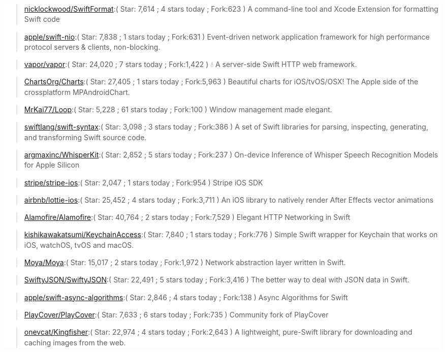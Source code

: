 > [nicklockwood/SwiftFormat](https://github.com/nicklockwood/SwiftFormat):( Star: 7,614 ; 4 stars today ; Fork:623 ) 
 > A command-line tool and Xcode Extension for formatting Swift code

> [apple/swift-nio](https://github.com/apple/swift-nio):( Star: 7,838 ; 1 stars today ; Fork:631 ) 
 > Event-driven network application framework for high performance protocol servers & clients, non-blocking.

> [vapor/vapor](https://github.com/vapor/vapor):( Star: 24,020 ; 7 stars today ; Fork:1,422 ) 
 > 💧 A server-side Swift HTTP web framework.

> [ChartsOrg/Charts](https://github.com/ChartsOrg/Charts):( Star: 27,405 ; 1 stars today ; Fork:5,963 ) 
 > Beautiful charts for iOS/tvOS/OSX! The Apple side of the crossplatform MPAndroidChart.

> [MrKai77/Loop](https://github.com/MrKai77/Loop):( Star: 5,228 ; 61 stars today ; Fork:100 ) 
 > Window management made elegant.

> [swiftlang/swift-syntax](https://github.com/swiftlang/swift-syntax):( Star: 3,098 ; 3 stars today ; Fork:386 ) 
 > A set of Swift libraries for parsing, inspecting, generating, and transforming Swift source code.

> [argmaxinc/WhisperKit](https://github.com/argmaxinc/WhisperKit):( Star: 2,852 ; 5 stars today ; Fork:237 ) 
 > On-device Inference of Whisper Speech Recognition Models for Apple Silicon

> [stripe/stripe-ios](https://github.com/stripe/stripe-ios):( Star: 2,047 ; 1 stars today ; Fork:954 ) 
 > Stripe iOS SDK

> [airbnb/lottie-ios](https://github.com/airbnb/lottie-ios):( Star: 25,452 ; 4 stars today ; Fork:3,711 ) 
 > An iOS library to natively render After Effects vector animations

> [Alamofire/Alamofire](https://github.com/Alamofire/Alamofire):( Star: 40,764 ; 2 stars today ; Fork:7,529 ) 
 > Elegant HTTP Networking in Swift

> [kishikawakatsumi/KeychainAccess](https://github.com/kishikawakatsumi/KeychainAccess):( Star: 7,840 ; 1 stars today ; Fork:776 ) 
 > Simple Swift wrapper for Keychain that works on iOS, watchOS, tvOS and macOS.

> [Moya/Moya](https://github.com/Moya/Moya):( Star: 15,017 ; 2 stars today ; Fork:1,972 ) 
 > Network abstraction layer written in Swift.

> [SwiftyJSON/SwiftyJSON](https://github.com/SwiftyJSON/SwiftyJSON):( Star: 22,491 ; 5 stars today ; Fork:3,416 ) 
 > The better way to deal with JSON data in Swift.

> [apple/swift-async-algorithms](https://github.com/apple/swift-async-algorithms):( Star: 2,846 ; 4 stars today ; Fork:138 ) 
 > Async Algorithms for Swift

> [PlayCover/PlayCover](https://github.com/PlayCover/PlayCover):( Star: 7,633 ; 6 stars today ; Fork:735 ) 
 > Community fork of PlayCover

> [onevcat/Kingfisher](https://github.com/onevcat/Kingfisher):( Star: 22,974 ; 4 stars today ; Fork:2,643 ) 
 > A lightweight, pure-Swift library for downloading and caching images from the web.
